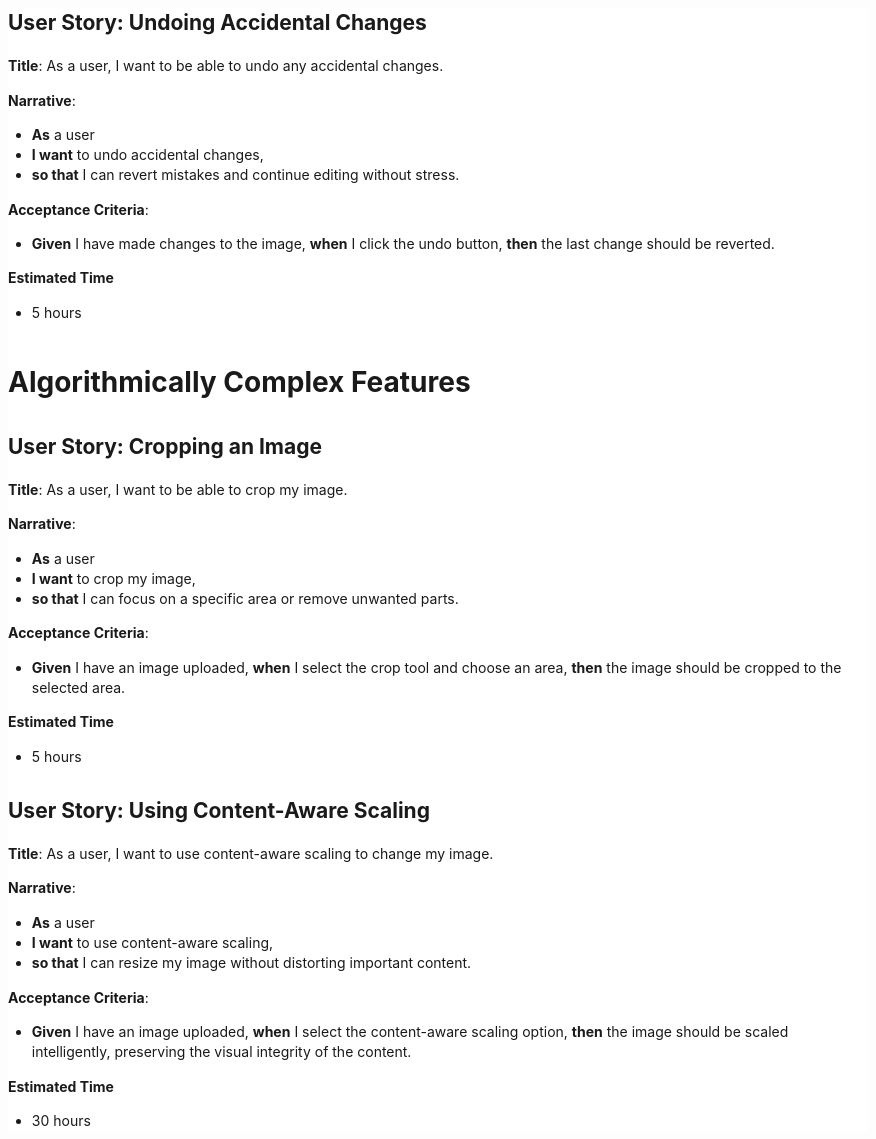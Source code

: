 ## User Story: Undoing Accidental Changes

**Title**: As a user, I want to be able to undo any accidental changes.

**Narrative**:
- **As** a user
- **I want** to undo accidental changes,
- **so that** I can revert mistakes and continue editing without stress.

**Acceptance Criteria**:
- **Given** I have made changes to the image,
  **when** I click the undo button,
  **then** the last change should be reverted.

**Estimated Time**
- 5 hours

# Algorithmically Complex Features

## User Story: Cropping an Image

**Title**: As a user, I want to be able to crop my image.

**Narrative**:
- **As** a user
- **I want** to crop my image,
- **so that** I can focus on a specific area or remove unwanted parts.

**Acceptance Criteria**:
- **Given** I have an image uploaded,
  **when** I select the crop tool and choose an area,
  **then** the image should be cropped to the selected area.

**Estimated Time**
- 5 hours

## User Story: Using Content-Aware Scaling

**Title**: As a user, I want to use content-aware scaling to change my image.

**Narrative**:
- **As** a user
- **I want** to use content-aware scaling,
- **so that** I can resize my image without distorting important content.

**Acceptance Criteria**:
- **Given** I have an image uploaded,
  **when** I select the content-aware scaling option,
  **then** the image should be scaled intelligently, preserving the visual integrity of the content.

**Estimated Time**
- 30 hours
